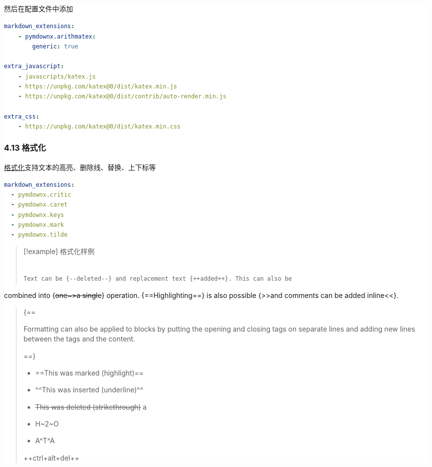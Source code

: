 然后在配置文件中添加

```yaml title:"mkdocs.yml"
markdown_extensions:
	- pymdownx.arithmatex:
		generic: true

extra_javascript:
	- javascripts/katex.js
	- https://unpkg.com/katex@0/dist/katex.min.js
	- https://unpkg.com/katex@0/dist/contrib/auto-render.min.js

extra_css:
	- https://unpkg.com/katex@0/dist/katex.min.css
```

### 4.13 格式化

[格式化](https://squidfunk.github.io/mkdocs-material/reference/formatting/#usage)支持文本的高亮、删除线、替换、上下标等

```yaml title:"mkdocs.yml"
markdown_extensions:
  - pymdownx.critic
  - pymdownx.caret
  - pymdownx.keys
  - pymdownx.mark
  - pymdownx.tilde
```

> [!example] 格式化样例
> ```Markdown
> 
> Text can be {--deleted--} and replacement text {++added++}. This can also be
combined into {~~one~>a single~~} operation. {==Highlighting==} is also
possible {>>and comments can be added inline<<}.
> 
> {==
> 
> Formatting can also be applied to blocks by putting the opening and closing tags on separate lines and adding new lines between the tags and the content.
> 
> ==}
> 
> 
> - ==This was marked (highlight)==
> - ^^This was inserted (underline)^^
> - ~~This was deleted (strikethrough)~~
> a
> 
> - H~2~O
> - A^T^A
> 
> 
> ++ctrl+alt+del++
> ```

